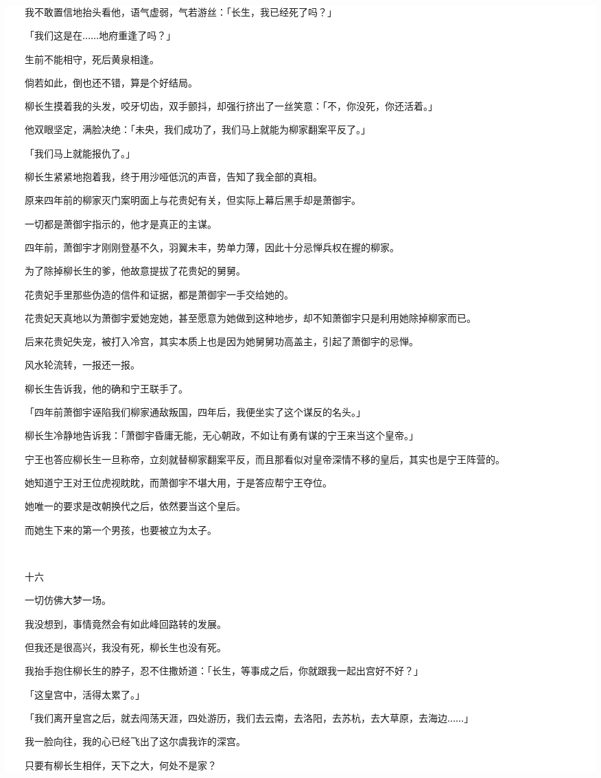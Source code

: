 &emsp;&emsp;我不敢置信地抬头看他，语气虚弱，气若游丝：「长生，我已经死了吗？」  
  
&emsp;&emsp;「我们这是在……地府重逢了吗？」  
  
&emsp;&emsp;生前不能相守，死后黄泉相逢。  
  
&emsp;&emsp;倘若如此，倒也还不错，算是个好结局。  
  
&emsp;&emsp;柳长生摸着我的头发，咬牙切齿，双手颤抖，却强行挤出了一丝笑意：「不，你没死，你还活着。」  
  
&emsp;&emsp;他双眼坚定，满脸决绝：「未央，我们成功了，我们马上就能为柳家翻案平反了。」  
  
&emsp;&emsp;「我们马上就能报仇了。」  
  
&emsp;&emsp;柳长生紧紧地抱着我，终于用沙哑低沉的声音，告知了我全部的真相。  
  
&emsp;&emsp;原来四年前的柳家灭门案明面上与花贵妃有关，但实际上幕后黑手却是萧御宇。  
  
&emsp;&emsp;一切都是萧御宇指示的，他才是真正的主谋。  
  
&emsp;&emsp;四年前，萧御宇才刚刚登基不久，羽翼未丰，势单力薄，因此十分忌惮兵权在握的柳家。  
  
&emsp;&emsp;为了除掉柳长生的爹，他故意提拔了花贵妃的舅舅。  
  
&emsp;&emsp;花贵妃手里那些伪造的信件和证据，都是萧御宇一手交给她的。  
  
&emsp;&emsp;花贵妃天真地以为萧御宇爱她宠她，甚至愿意为她做到这种地步，却不知萧御宇只是利用她除掉柳家而已。  
  
&emsp;&emsp;后来花贵妃失宠，被打入冷宫，其实本质上也是因为她舅舅功高盖主，引起了萧御宇的忌惮。  
  
&emsp;&emsp;风水轮流转，一报还一报。  
  
&emsp;&emsp;柳长生告诉我，他的确和宁王联手了。  
  
&emsp;&emsp;「四年前萧御宇诬陷我们柳家通敌叛国，四年后，我便坐实了这个谋反的名头。」  
  
&emsp;&emsp;柳长生冷静地告诉我：「萧御宇昏庸无能，无心朝政，不如让有勇有谋的宁王来当这个皇帝。」  
  
&emsp;&emsp;宁王也答应柳长生一旦称帝，立刻就替柳家翻案平反，而且那看似对皇帝深情不移的皇后，其实也是宁王阵营的。  
  
&emsp;&emsp;她知道宁王对王位虎视眈眈，而萧御宇不堪大用，于是答应帮宁王夺位。  
  
&emsp;&emsp;她唯一的要求是改朝换代之后，依然要当这个皇后。  
  
&emsp;&emsp;而她生下来的第一个男孩，也要被立为太子。  
  
&emsp;&emsp;   
  
&emsp;&emsp;十六  
  
&emsp;&emsp;一切仿佛大梦一场。  
  
&emsp;&emsp;我没想到，事情竟然会有如此峰回路转的发展。  
  
&emsp;&emsp;但我还是很高兴，我没有死，柳长生也没有死。  
  
&emsp;&emsp;我抬手抱住柳长生的脖子，忍不住撒娇道：「长生，等事成之后，你就跟我一起出宫好不好？」  
  
&emsp;&emsp;「这皇宫中，活得太累了。」  
  
&emsp;&emsp;「我们离开皇宫之后，就去闯荡天涯，四处游历，我们去云南，去洛阳，去苏杭，去大草原，去海边……」  
  
&emsp;&emsp;我一脸向往，我的心已经飞出了这尔虞我诈的深宫。  
  
&emsp;&emsp;只要有柳长生相伴，天下之大，何处不是家？  
  